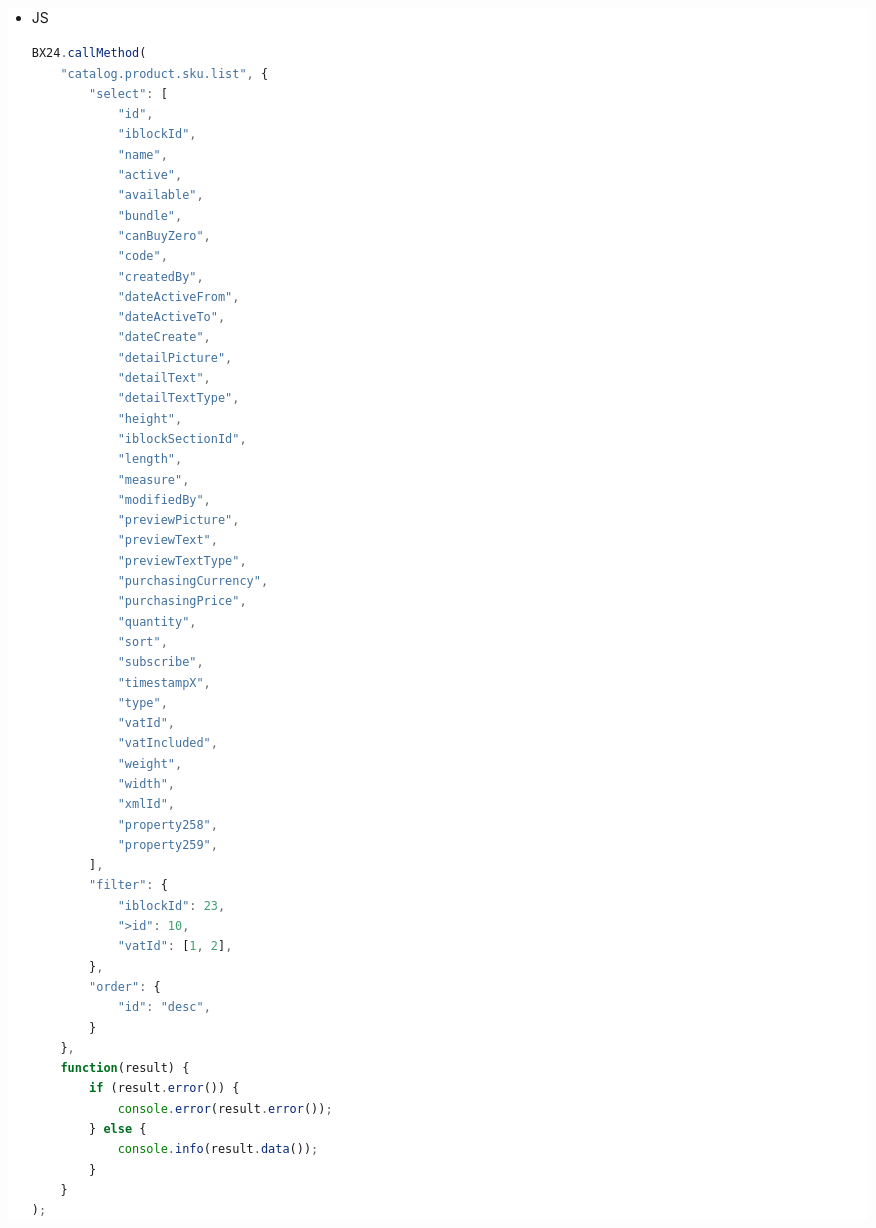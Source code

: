 - JS

    ```js
    BX24.callMethod(
        "catalog.product.sku.list", {
            "select": [
                "id",
                "iblockId",
                "name",
                "active",
                "available",
                "bundle",
                "canBuyZero",
                "code",
                "createdBy",
                "dateActiveFrom",
                "dateActiveTo",
                "dateCreate",
                "detailPicture",
                "detailText",
                "detailTextType",
                "height",
                "iblockSectionId",
                "length",
                "measure",
                "modifiedBy",
                "previewPicture",
                "previewText",
                "previewTextType",
                "purchasingCurrency",
                "purchasingPrice",
                "quantity",
                "sort",
                "subscribe",
                "timestampX",
                "type",
                "vatId",
                "vatIncluded",
                "weight",
                "width",
                "xmlId",
                "property258",
                "property259",
            ],
            "filter": {
                "iblockId": 23,
                ">id": 10,
                "vatId": [1, 2],
            },
            "order": {
                "id": "desc",
            }
        },
        function(result) {
            if (result.error()) {
                console.error(result.error());
            } else {
                console.info(result.data());
            }
        }
    );
    ```
